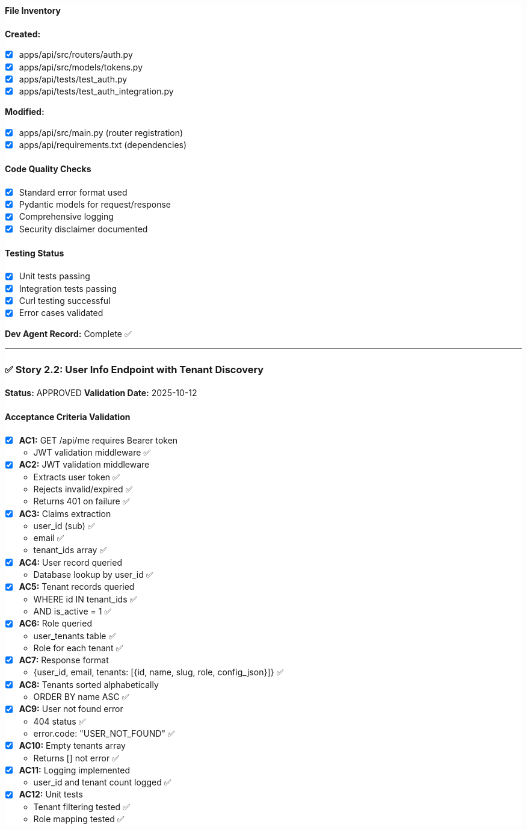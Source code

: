 #### File Inventory
**Created:**
- [x] apps/api/src/routers/auth.py
- [x] apps/api/src/models/tokens.py
- [x] apps/api/tests/test_auth.py
- [x] apps/api/tests/test_auth_integration.py

**Modified:**
- [x] apps/api/src/main.py (router registration)
- [x] apps/api/requirements.txt (dependencies)

#### Code Quality Checks
- [x] Standard error format used
- [x] Pydantic models for request/response
- [x] Comprehensive logging
- [x] Security disclaimer documented

#### Testing Status
- [x] Unit tests passing
- [x] Integration tests passing
- [x] Curl testing successful
- [x] Error cases validated

**Dev Agent Record:** Complete ✅

---

### ✅ Story 2.2: User Info Endpoint with Tenant Discovery
**Status:** APPROVED
**Validation Date:** 2025-10-12

#### Acceptance Criteria Validation
- [x] **AC1:** GET /api/me requires Bearer token
  - JWT validation middleware ✅
- [x] **AC2:** JWT validation middleware
  - Extracts user token ✅
  - Rejects invalid/expired ✅
  - Returns 401 on failure ✅
- [x] **AC3:** Claims extraction
  - user_id (sub) ✅
  - email ✅
  - tenant_ids array ✅
- [x] **AC4:** User record queried
  - Database lookup by user_id ✅
- [x] **AC5:** Tenant records queried
  - WHERE id IN tenant_ids ✅
  - AND is_active = 1 ✅
- [x] **AC6:** Role queried
  - user_tenants table ✅
  - Role for each tenant ✅
- [x] **AC7:** Response format
  - {user_id, email, tenants: [{id, name, slug, role, config_json}]} ✅
- [x] **AC8:** Tenants sorted alphabetically
  - ORDER BY name ASC ✅
- [x] **AC9:** User not found error
  - 404 status ✅
  - error.code: "USER_NOT_FOUND" ✅
- [x] **AC10:** Empty tenants array
  - Returns [] not error ✅
- [x] **AC11:** Logging implemented
  - user_id and tenant count logged ✅
- [x] **AC12:** Unit tests
  - Tenant filtering tested ✅
  - Role mapping tested ✅